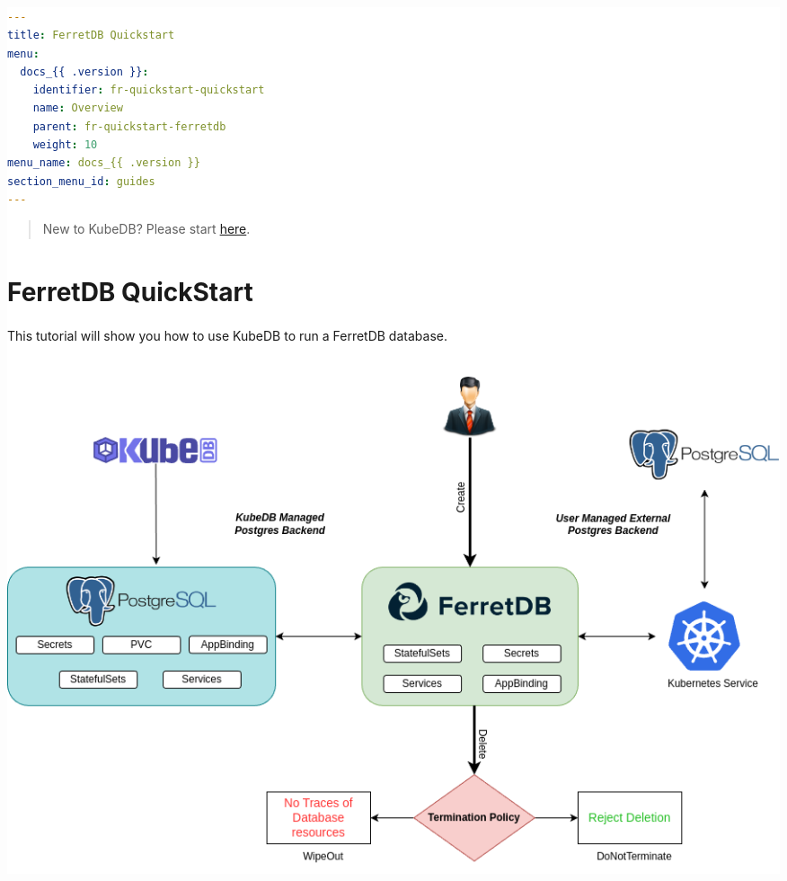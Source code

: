 ```yaml
---
title: FerretDB Quickstart
menu:
  docs_{{ .version }}:
    identifier: fr-quickstart-quickstart
    name: Overview
    parent: fr-quickstart-ferretdb
    weight: 10
menu_name: docs_{{ .version }}
section_menu_id: guides
---
```


> New to KubeDB? Please start [here](/docs/README.md).

# FerretDB QuickStart

This tutorial will show you how to use KubeDB to run a FerretDB database.

<p align="center">
  <img alt="lifecycle"  src="/docs/images/ferretdb/quick-start.png">
</p>
